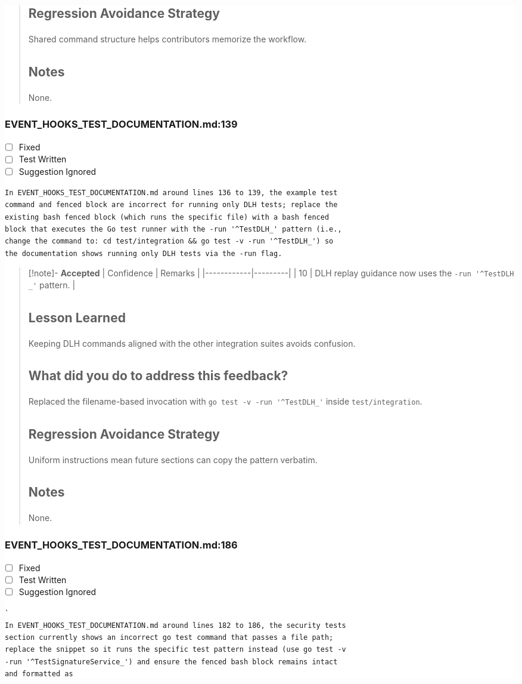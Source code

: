 > ## Regression Avoidance Strategy
>
> Shared command structure helps contributors memorize the workflow.
>
> ## Notes
>
> None.

### EVENT_HOOKS_TEST_DOCUMENTATION.md:139

- [ ] Fixed
- [ ] Test Written
- [ ] Suggestion Ignored

```text
In EVENT_HOOKS_TEST_DOCUMENTATION.md around lines 136 to 139, the example test
command and fenced block are incorrect for running only DLH tests; replace the
existing bash fenced block (which runs the specific file) with a bash fenced
block that executes the Go test runner with the -run '^TestDLH_' pattern (i.e.,
change the command to: cd test/integration && go test -v -run '^TestDLH_') so
the documentation shows running only DLH tests via the -run flag.
```

> [!note]- **Accepted**
> | Confidence | Remarks |
> |------------|---------|
> | 10 | DLH replay guidance now uses the `-run '^TestDLH_'` pattern. |
>
> ## Lesson Learned
>
> Keeping DLH commands aligned with the other integration suites avoids confusion.
>
> ## What did you do to address this feedback?
>
> Replaced the filename-based invocation with `go test -v -run '^TestDLH_'` inside `test/integration`.
>
> ## Regression Avoidance Strategy
>
> Uniform instructions mean future sections can copy the pattern verbatim.
>
> ## Notes
>
> None.

### EVENT_HOOKS_TEST_DOCUMENTATION.md:186

- [ ] Fixed
- [ ] Test Written
- [ ] Suggestion Ignored

```text
`
In EVENT_HOOKS_TEST_DOCUMENTATION.md around lines 182 to 186, the security tests
section currently shows an incorrect go test command that passes a file path;
replace the snippet so it runs the specific test pattern instead (use go test -v
-run '^TestSignatureService_') and ensure the fenced bash block remains intact
and formatted as
```
